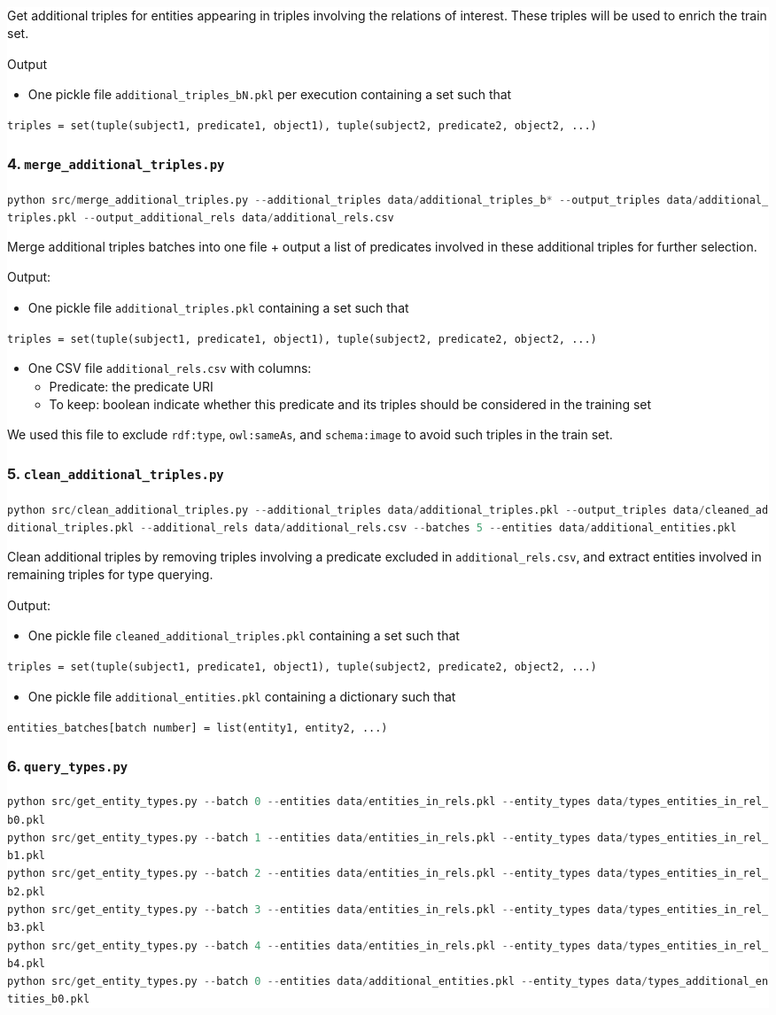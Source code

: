 Get additional triples for entities appearing in triples involving the relations of interest. 
These triples will be used to enrich the train set.

Output
* One pickle file ``additional_triples_bN.pkl`` per execution containing a set such that
```
triples = set(tuple(subject1, predicate1, object1), tuple(subject2, predicate2, object2, ...)
```

### 4. ``merge_additional_triples.py``

```python
python src/merge_additional_triples.py --additional_triples data/additional_triples_b* --output_triples data/additional_triples.pkl --output_additional_rels data/additional_rels.csv
```

Merge additional triples batches into one file + output a list of predicates involved in these additional triples for further selection.

Output:
* One pickle file ``additional_triples.pkl`` containing a set such that
```
triples = set(tuple(subject1, predicate1, object1), tuple(subject2, predicate2, object2, ...)
```
* One CSV file ``additional_rels.csv`` with columns:
  * Predicate: the predicate URI
  * To keep: boolean indicate whether this predicate and its triples should be considered in the training set

We used this file to exclude ``rdf:type``, ``owl:sameAs``, and ``schema:image`` to avoid such triples in the train set.

### 5. ``clean_additional_triples.py``

```python
python src/clean_additional_triples.py --additional_triples data/additional_triples.pkl --output_triples data/cleaned_additional_triples.pkl --additional_rels data/additional_rels.csv --batches 5 --entities data/additional_entities.pkl
```

Clean additional triples by removing triples involving a predicate excluded in ``additional_rels.csv``, and extract entities involved in remaining triples for type querying.

Output:
* One pickle file ``cleaned_additional_triples.pkl`` containing a set such that
```
triples = set(tuple(subject1, predicate1, object1), tuple(subject2, predicate2, object2, ...)
```
* One pickle file ``additional_entities.pkl`` containing a dictionary such that
```
entities_batches[batch number] = list(entity1, entity2, ...)
```

### 6. ``query_types.py``

```python
python src/get_entity_types.py --batch 0 --entities data/entities_in_rels.pkl --entity_types data/types_entities_in_rel_b0.pkl
python src/get_entity_types.py --batch 1 --entities data/entities_in_rels.pkl --entity_types data/types_entities_in_rel_b1.pkl
python src/get_entity_types.py --batch 2 --entities data/entities_in_rels.pkl --entity_types data/types_entities_in_rel_b2.pkl
python src/get_entity_types.py --batch 3 --entities data/entities_in_rels.pkl --entity_types data/types_entities_in_rel_b3.pkl
python src/get_entity_types.py --batch 4 --entities data/entities_in_rels.pkl --entity_types data/types_entities_in_rel_b4.pkl
python src/get_entity_types.py --batch 0 --entities data/additional_entities.pkl --entity_types data/types_additional_entities_b0.pkl
```